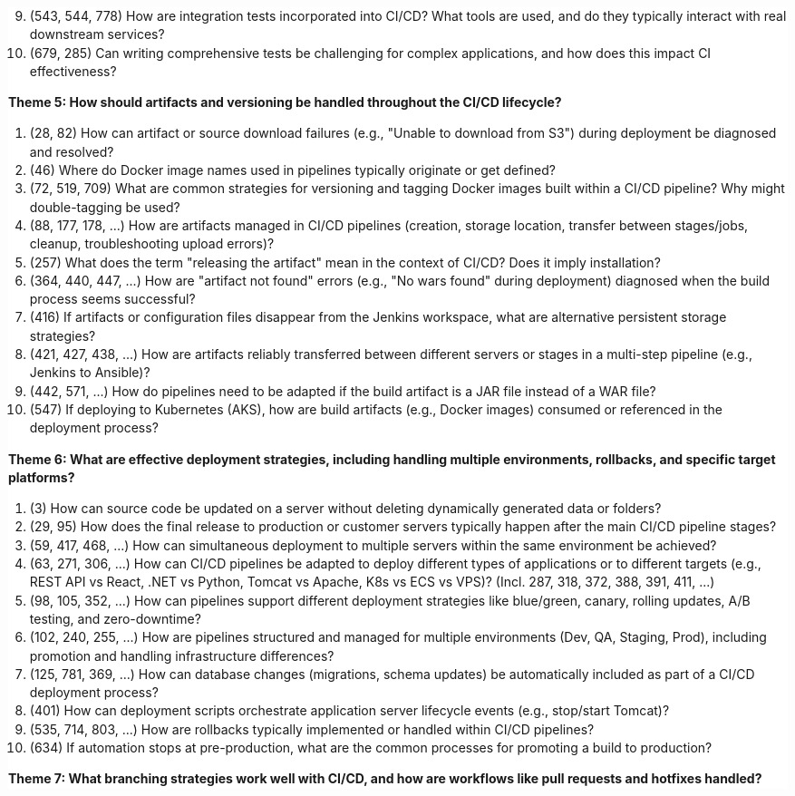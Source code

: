 9.  (543, 544, 778) How are integration tests incorporated into CI/CD? What tools are used, and do they typically interact with real downstream services?
10. (679, 285) Can writing comprehensive tests be challenging for complex applications, and how does this impact CI effectiveness?

**Theme 5: How should artifacts and versioning be handled throughout the CI/CD lifecycle?**

1.  (28, 82) How can artifact or source download failures (e.g., "Unable to download from S3") during deployment be diagnosed and resolved?
2.  (46) Where do Docker image names used in pipelines typically originate or get defined?
3.  (72, 519, 709) What are common strategies for versioning and tagging Docker images built within a CI/CD pipeline? Why might double-tagging be used?
4.  (88, 177, 178, ...) How are artifacts managed in CI/CD pipelines (creation, storage location, transfer between stages/jobs, cleanup, troubleshooting upload errors)?
5.  (257) What does the term "releasing the artifact" mean in the context of CI/CD? Does it imply installation?
6.  (364, 440, 447, ...) How are "artifact not found" errors (e.g., "No wars found" during deployment) diagnosed when the build process seems successful?
7.  (416) If artifacts or configuration files disappear from the Jenkins workspace, what are alternative persistent storage strategies?
8.  (421, 427, 438, ...) How are artifacts reliably transferred between different servers or stages in a multi-step pipeline (e.g., Jenkins to Ansible)?
9.  (442, 571, ...) How do pipelines need to be adapted if the build artifact is a JAR file instead of a WAR file?
10. (547) If deploying to Kubernetes (AKS), how are build artifacts (e.g., Docker images) consumed or referenced in the deployment process?

**Theme 6: What are effective deployment strategies, including handling multiple environments, rollbacks, and specific target platforms?**

1.  (3) How can source code be updated on a server without deleting dynamically generated data or folders?
2.  (29, 95) How does the final release to production or customer servers typically happen after the main CI/CD pipeline stages?
3.  (59, 417, 468, ...) How can simultaneous deployment to multiple servers within the same environment be achieved?
4.  (63, 271, 306, ...) How can CI/CD pipelines be adapted to deploy different types of applications or to different targets (e.g., REST API vs React, .NET vs Python, Tomcat vs Apache, K8s vs ECS vs VPS)? (Incl. 287, 318, 372, 388, 391, 411, ...)
5.  (98, 105, 352, ...) How can pipelines support different deployment strategies like blue/green, canary, rolling updates, A/B testing, and zero-downtime?
6.  (102, 240, 255, ...) How are pipelines structured and managed for multiple environments (Dev, QA, Staging, Prod), including promotion and handling infrastructure differences?
7.  (125, 781, 369, ...) How can database changes (migrations, schema updates) be automatically included as part of a CI/CD deployment process?
8.  (401) How can deployment scripts orchestrate application server lifecycle events (e.g., stop/start Tomcat)?
9.  (535, 714, 803, ...) How are rollbacks typically implemented or handled within CI/CD pipelines?
10. (634) If automation stops at pre-production, what are the common processes for promoting a build to production?

**Theme 7: What branching strategies work well with CI/CD, and how are workflows like pull requests and hotfixes handled?**
